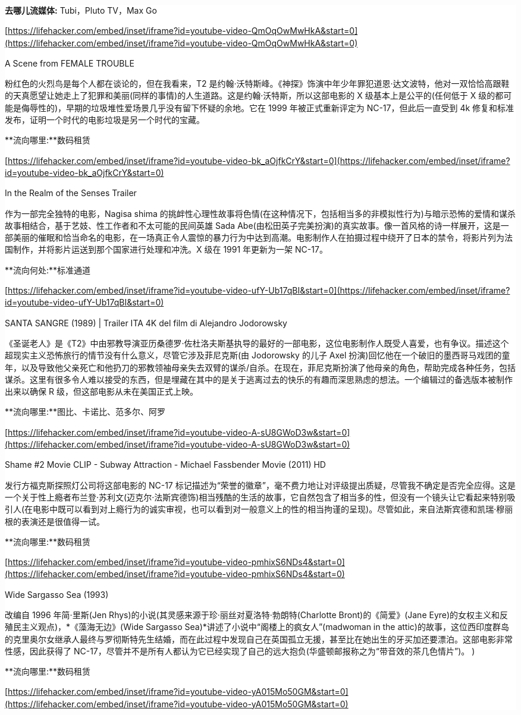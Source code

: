 **去哪儿流媒体:** Tubi，Pluto TV，Max Go

 [https://lifehacker.com/embed/inset/iframe?id=youtube-video-QmOqOwMwHkA&start=0](https://lifehacker.com/embed/inset/iframe?id=youtube-video-QmOqOwMwHkA&start=0)

<figcaption class="sc-1ptbguh-0 hxeMec caption">A Scene from FEMALE TROUBLE</figcaption> 

粉红色的火烈鸟是每个人都在谈论的，但在我看来，T2 是约翰·沃特斯峰。《神探》饰演中年少年罪犯道恩·达文波特，他对一双恰恰高跟鞋的天真愿望让她走上了犯罪和美丽(同样的事情)的人生道路。这是约翰·沃特斯，所以这部电影的 X 级基本上是公平的(任何低于 X 级的都可能是侮辱性的)，早期的垃圾堆性爱场景几乎没有留下怀疑的余地。它在 1999 年被正式重新评定为 NC-17，但此后一直受到 4k 修复和标准发布，证明一个时代的电影垃圾是另一个时代的宝藏。

**流向哪里:**数码租赁

 [https://lifehacker.com/embed/inset/iframe?id=youtube-video-bk_aOjfkCrY&start=0](https://lifehacker.com/embed/inset/iframe?id=youtube-video-bk_aOjfkCrY&start=0)

<figcaption class="sc-1ptbguh-0 hxeMec caption">In the Realm of the Senses Trailer</figcaption> 

作为一部完全独特的电影，Nagisa shima 的挑衅性心理性故事将色情(在这种情况下，包括相当多的非模拟性行为)与暗示恐怖的爱情和谋杀故事相结合，基于艺妓、性工作者和不太可能的民间英雄 Sada Abe(由松田英子完美扮演)的真实故事。像一首风格的诗一样展开，这是一部美丽的催眠和恰当命名的电影，在一场真正令人震惊的暴力行为中达到高潮。电影制作人在拍摄过程中绕开了日本的禁令，将影片列为法国制作，并将影片运送到那个国家进行处理和冲洗。X 级在 1991 年更新为一架 NC-17。

**流向何处:**标准通道

 [https://lifehacker.com/embed/inset/iframe?id=youtube-video-ufY-Ub17qBI&start=0](https://lifehacker.com/embed/inset/iframe?id=youtube-video-ufY-Ub17qBI&start=0)

<figcaption class="sc-1ptbguh-0 hxeMec caption">SANTA SANGRE (1989) | Trailer ITA 4K del film di Alejandro Jodorowsky</figcaption> 

《圣诞老人》是《T2》中由邪教导演亚历桑德罗·佐杜洛夫斯基执导的最好的一部电影，这位电影制作人既受人喜爱，也有争议。描述这个超现实主义恐怖旅行的情节没有什么意义，尽管它涉及菲尼克斯(由 Jodorowsky 的儿子 Axel 扮演)回忆他在一个破旧的墨西哥马戏团的童年，以及导致他父亲死亡和他扔刀的邪教领袖母亲失去双臂的谋杀/自杀。在现在，菲尼克斯扮演了他母亲的角色，帮助完成各种任务，包括谋杀。这里有很多令人难以接受的东西，但是埋藏在其中的是关于逃离过去的快乐的有趣而深思熟虑的想法。一个编辑过的备选版本被制作出来以确保 R 级，但这部电影从未在美国正式上映。

**流向哪里:**图比、卡诺比、范多尔、阿罗

 [https://lifehacker.com/embed/inset/iframe?id=youtube-video-A-sU8GWoD3w&start=0](https://lifehacker.com/embed/inset/iframe?id=youtube-video-A-sU8GWoD3w&start=0)

<figcaption class="sc-1ptbguh-0 hxeMec caption">Shame #2 Movie CLIP - Subway Attraction - Michael Fassbender Movie (2011) HD</figcaption> 

发行方福克斯探照灯公司将这部电影的 NC-17 标记描述为“荣誉的徽章”，毫不费力地让对评级提出质疑，尽管我不确定是否完全应得。这是一个关于性上瘾者布兰登·苏利文(迈克尔·法斯宾德饰)相当残酷的生活的故事，它自然包含了相当多的性，但没有一个镜头让它看起来特别吸引人(在电影中既可以看到对上瘾行为的诚实审视，也可以看到对一般意义上的性的相当拘谨的呈现)。尽管如此，来自法斯宾德和凯瑞·穆丽根的表演还是很值得一试。

**流向哪里:**数码租赁

 [https://lifehacker.com/embed/inset/iframe?id=youtube-video-pmhixS6NDs4&start=0](https://lifehacker.com/embed/inset/iframe?id=youtube-video-pmhixS6NDs4&start=0)

<figcaption class="sc-1ptbguh-0 hxeMec caption">Wide Sargasso Sea (1993)</figcaption> 

改编自 1996 年简·里斯(Jen Rhys)的小说(其灵感来源于珍·丽丝对夏洛特·勃朗特(Charlotte Bront)的《简爱》(Jane Eyre)的女权主义和反殖民主义观点)，*《藻海无边》(Wide Sargasso Sea)*讲述了小说中“阁楼上的疯女人”(madwoman in the attic)的故事，这位西印度群岛的克里奥尔女继承人最终与罗彻斯特先生结婚，而在此过程中发现自己在英国孤立无援，甚至比在她出生的牙买加还要漂泊。这部电影非常性感，因此获得了 NC-17，尽管并不是所有人都认为它已经实现了自己的远大抱负(华盛顿邮报称之为“带音效的茶几色情片”)。 )

**流向哪里:**数码租赁

 [https://lifehacker.com/embed/inset/iframe?id=youtube-video-yA015Mo50GM&start=0](https://lifehacker.com/embed/inset/iframe?id=youtube-video-yA015Mo50GM&start=0)
